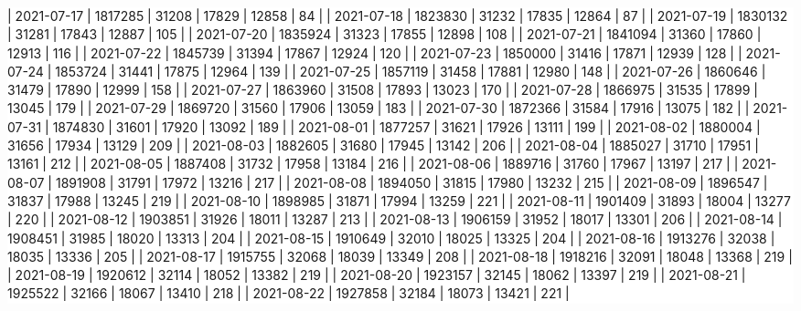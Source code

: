 | 2021-07-17 | 1817285 | 31208 | 17829 | 12858 | 84 |
| 2021-07-18 | 1823830 | 31232 | 17835 | 12864 | 87 |
| 2021-07-19 | 1830132 | 31281 | 17843 | 12887 | 105 |
| 2021-07-20 | 1835924 | 31323 | 17855 | 12898 | 108 |
| 2021-07-21 | 1841094 | 31360 | 17860 | 12913 | 116 |
| 2021-07-22 | 1845739 | 31394 | 17867 | 12924 | 120 |
| 2021-07-23 | 1850000 | 31416 | 17871 | 12939 | 128 |
| 2021-07-24 | 1853724 | 31441 | 17875 | 12964 | 139 |
| 2021-07-25 | 1857119 | 31458 | 17881 | 12980 | 148 |
| 2021-07-26 | 1860646 | 31479 | 17890 | 12999 | 158 |
| 2021-07-27 | 1863960 | 31508 | 17893 | 13023 | 170 |
| 2021-07-28 | 1866975 | 31535 | 17899 | 13045 | 179 |
| 2021-07-29 | 1869720 | 31560 | 17906 | 13059 | 183 |
| 2021-07-30 | 1872366 | 31584 | 17916 | 13075 | 182 |
| 2021-07-31 | 1874830 | 31601 | 17920 | 13092 | 189 |
| 2021-08-01 | 1877257 | 31621 | 17926 | 13111 | 199 |
| 2021-08-02 | 1880004 | 31656 | 17934 | 13129 | 209 |
| 2021-08-03 | 1882605 | 31680 | 17945 | 13142 | 206 |
| 2021-08-04 | 1885027 | 31710 | 17951 | 13161 | 212 |
| 2021-08-05 | 1887408 | 31732 | 17958 | 13184 | 216 |
| 2021-08-06 | 1889716 | 31760 | 17967 | 13197 | 217 |
| 2021-08-07 | 1891908 | 31791 | 17972 | 13216 | 217 |
| 2021-08-08 | 1894050 | 31815 | 17980 | 13232 | 215 |
| 2021-08-09 | 1896547 | 31837 | 17988 | 13245 | 219 |
| 2021-08-10 | 1898985 | 31871 | 17994 | 13259 | 221 |
| 2021-08-11 | 1901409 | 31893 | 18004 | 13277 | 220 |
| 2021-08-12 | 1903851 | 31926 | 18011 | 13287 | 213 |
| 2021-08-13 | 1906159 | 31952 | 18017 | 13301 | 206 |
| 2021-08-14 | 1908451 | 31985 | 18020 | 13313 | 204 |
| 2021-08-15 | 1910649 | 32010 | 18025 | 13325 | 204 |
| 2021-08-16 | 1913276 | 32038 | 18035 | 13336 | 205 |
| 2021-08-17 | 1915755 | 32068 | 18039 | 13349 | 208 |
| 2021-08-18 | 1918216 | 32091 | 18048 | 13368 | 219 |
| 2021-08-19 | 1920612 | 32114 | 18052 | 13382 | 219 |
| 2021-08-20 | 1923157 | 32145 | 18062 | 13397 | 219 |
| 2021-08-21 | 1925522 | 32166 | 18067 | 13410 | 218 |
| 2021-08-22 | 1927858 | 32184 | 18073 | 13421 | 221 |